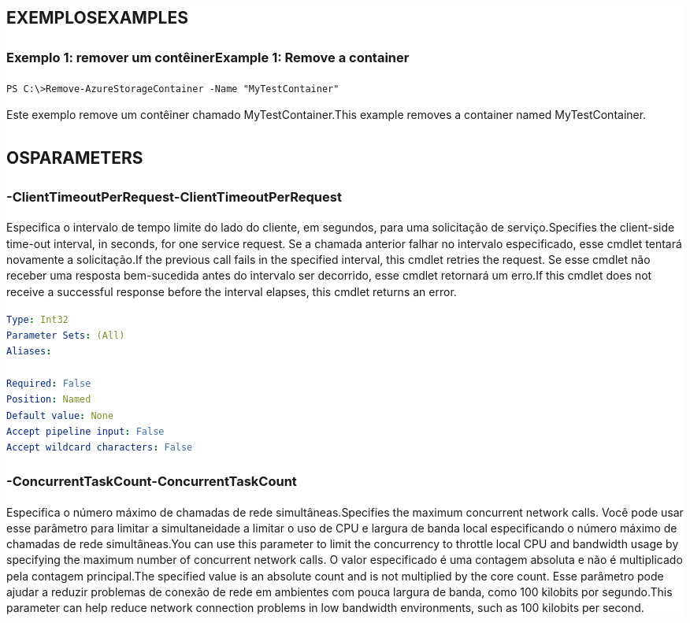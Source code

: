 ## <span data-ttu-id="4e8d5-107">EXEMPLOS</span><span class="sxs-lookup"><span data-stu-id="4e8d5-107">EXAMPLES</span></span>

### <span data-ttu-id="4e8d5-108">Exemplo 1: remover um contêiner</span><span class="sxs-lookup"><span data-stu-id="4e8d5-108">Example 1: Remove a container</span></span>
```
PS C:\>Remove-AzureStorageContainer -Name "MyTestContainer"
```

<span data-ttu-id="4e8d5-109">Este exemplo remove um contêiner chamado MyTestContainer.</span><span class="sxs-lookup"><span data-stu-id="4e8d5-109">This example removes a container named MyTestContainer.</span></span>

## <span data-ttu-id="4e8d5-110">OS</span><span class="sxs-lookup"><span data-stu-id="4e8d5-110">PARAMETERS</span></span>

### <span data-ttu-id="4e8d5-111">-ClientTimeoutPerRequest</span><span class="sxs-lookup"><span data-stu-id="4e8d5-111">-ClientTimeoutPerRequest</span></span>
<span data-ttu-id="4e8d5-112">Especifica o intervalo de tempo limite do lado do cliente, em segundos, para uma solicitação de serviço.</span><span class="sxs-lookup"><span data-stu-id="4e8d5-112">Specifies the client-side time-out interval, in seconds, for one service request.</span></span>
<span data-ttu-id="4e8d5-113">Se a chamada anterior falhar no intervalo especificado, esse cmdlet tentará novamente a solicitação.</span><span class="sxs-lookup"><span data-stu-id="4e8d5-113">If the previous call fails in the specified interval, this cmdlet retries the request.</span></span>
<span data-ttu-id="4e8d5-114">Se esse cmdlet não receber uma resposta bem-sucedida antes do intervalo ser decorrido, esse cmdlet retornará um erro.</span><span class="sxs-lookup"><span data-stu-id="4e8d5-114">If this cmdlet does not receive a successful response before the interval elapses, this cmdlet returns an error.</span></span>

```yaml
Type: Int32
Parameter Sets: (All)
Aliases: 

Required: False
Position: Named
Default value: None
Accept pipeline input: False
Accept wildcard characters: False
```

### <span data-ttu-id="4e8d5-115">-ConcurrentTaskCount</span><span class="sxs-lookup"><span data-stu-id="4e8d5-115">-ConcurrentTaskCount</span></span>
<span data-ttu-id="4e8d5-116">Especifica o número máximo de chamadas de rede simultâneas.</span><span class="sxs-lookup"><span data-stu-id="4e8d5-116">Specifies the maximum concurrent network calls.</span></span>
<span data-ttu-id="4e8d5-117">Você pode usar esse parâmetro para limitar a simultaneidade a limitar o uso de CPU e largura de banda local especificando o número máximo de chamadas de rede simultâneas.</span><span class="sxs-lookup"><span data-stu-id="4e8d5-117">You can use this parameter to limit the concurrency to throttle local CPU and bandwidth usage by specifying the maximum number of concurrent network calls.</span></span>
<span data-ttu-id="4e8d5-118">O valor especificado é uma contagem absoluta e não é multiplicado pela contagem principal.</span><span class="sxs-lookup"><span data-stu-id="4e8d5-118">The specified value is an absolute count and is not multiplied by the core count.</span></span>
<span data-ttu-id="4e8d5-119">Esse parâmetro pode ajudar a reduzir problemas de conexão de rede em ambientes com pouca largura de banda, como 100 kilobits por segundo.</span><span class="sxs-lookup"><span data-stu-id="4e8d5-119">This parameter can help reduce network connection problems in low bandwidth environments, such as 100 kilobits per second.</span></span>